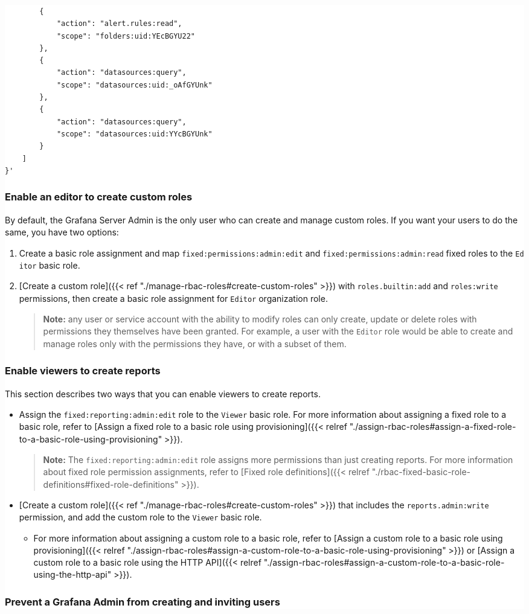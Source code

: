 ```
        {
            "action": "alert.rules:read",
            "scope": "folders:uid:YEcBGYU22"
        },
        {
            "action": "datasources:query",
            "scope": "datasources:uid:_oAfGYUnk"
        },
        {
            "action": "datasources:query",
            "scope": "datasources:uid:YYcBGYUnk"
        }
    ]
}'
```

### Enable an editor to create custom roles

By default, the Grafana Server Admin is the only user who can create and manage custom roles. If you want your users to do the same, you have two options:

1. Create a basic role assignment and map `fixed:permissions:admin:edit` and `fixed:permissions:admin:read` fixed roles to the `Editor` basic role.
1. [Create a custom role]({{< ref "./manage-rbac-roles#create-custom-roles" >}}) with `roles.builtin:add` and `roles:write` permissions, then create a basic role assignment for `Editor` organization role.

   > **Note:** any user or service account with the ability to modify roles can only create, update or delete roles with permissions they themselves have been granted. For example, a user with the `Editor` role would be able to create and manage roles only with the permissions they have, or with a subset of them.

### Enable viewers to create reports

This section describes two ways that you can enable viewers to create reports.

- Assign the `fixed:reporting:admin:edit` role to the `Viewer` basic role. For more information about assigning a fixed role to a basic role, refer to [Assign a fixed role to a basic role using provisioning]({{< relref "./assign-rbac-roles#assign-a-fixed-role-to-a-basic-role-using-provisioning" >}}).

  > **Note:** The `fixed:reporting:admin:edit` role assigns more permissions than just creating reports. For more information about fixed role permission assignments, refer to [Fixed role definitions]({{< relref "./rbac-fixed-basic-role-definitions#fixed-role-definitions" >}}).

- [Create a custom role]({{< ref "./manage-rbac-roles#create-custom-roles" >}}) that includes the `reports.admin:write` permission, and add the custom role to the `Viewer` basic role.
  - For more information about assigning a custom role to a basic role, refer to [Assign a custom role to a basic role using provisioning]({{< relref "./assign-rbac-roles#assign-a-custom-role-to-a-basic-role-using-provisioning" >}}) or [Assign a custom role to a basic role using the HTTP API]({{< relref "./assign-rbac-roles#assign-a-custom-role-to-a-basic-role-using-the-http-api" >}}).

### Prevent a Grafana Admin from creating and inviting users
